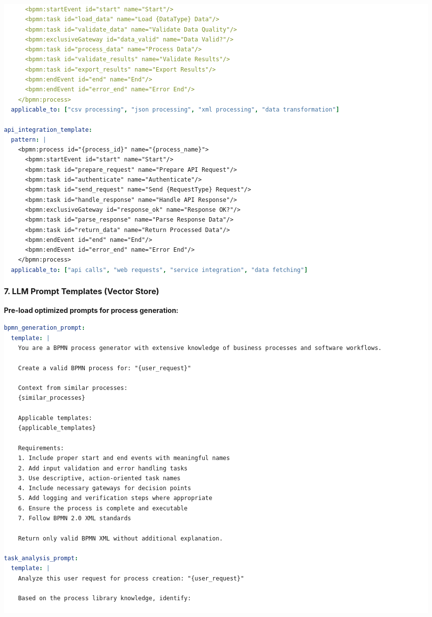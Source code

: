 ```yaml
      <bpmn:startEvent id="start" name="Start"/>
      <bpmn:task id="load_data" name="Load {DataType} Data"/>
      <bpmn:task id="validate_data" name="Validate Data Quality"/>
      <bpmn:exclusiveGateway id="data_valid" name="Data Valid?"/>
      <bpmn:task id="process_data" name="Process Data"/>
      <bpmn:task id="validate_results" name="Validate Results"/>
      <bpmn:task id="export_results" name="Export Results"/>
      <bpmn:endEvent id="end" name="End"/>
      <bpmn:endEvent id="error_end" name="Error End"/>
    </bpmn:process>
  applicable_to: ["csv processing", "json processing", "xml processing", "data transformation"]

api_integration_template:
  pattern: |
    <bpmn:process id="{process_id}" name="{process_name}">
      <bpmn:startEvent id="start" name="Start"/>
      <bpmn:task id="prepare_request" name="Prepare API Request"/>
      <bpmn:task id="authenticate" name="Authenticate"/>
      <bpmn:task id="send_request" name="Send {RequestType} Request"/>
      <bpmn:task id="handle_response" name="Handle API Response"/>
      <bpmn:exclusiveGateway id="response_ok" name="Response OK?"/>
      <bpmn:task id="parse_response" name="Parse Response Data"/>
      <bpmn:task id="return_data" name="Return Processed Data"/>
      <bpmn:endEvent id="end" name="End"/>
      <bpmn:endEvent id="error_end" name="Error End"/>
    </bpmn:process>
  applicable_to: ["api calls", "web requests", "service integration", "data fetching"]
```

### 7. LLM Prompt Templates (Vector Store)

**Pre-load optimized prompts for process generation:**

```yaml
bpmn_generation_prompt:
  template: |
    You are a BPMN process generator with extensive knowledge of business processes and software workflows.
    
    Create a valid BPMN process for: "{user_request}"
    
    Context from similar processes:
    {similar_processes}
    
    Applicable templates:
    {applicable_templates}
    
    Requirements:
    1. Include proper start and end events with meaningful names
    2. Add input validation and error handling tasks
    3. Use descriptive, action-oriented task names
    4. Include necessary gateways for decision points
    5. Add logging and verification steps where appropriate
    6. Ensure the process is complete and executable
    7. Follow BPMN 2.0 XML standards
    
    Return only valid BPMN XML without additional explanation.

task_analysis_prompt:
  template: |
    Analyze this user request for process creation: "{user_request}"
    
    Based on the process library knowledge, identify:
    
```